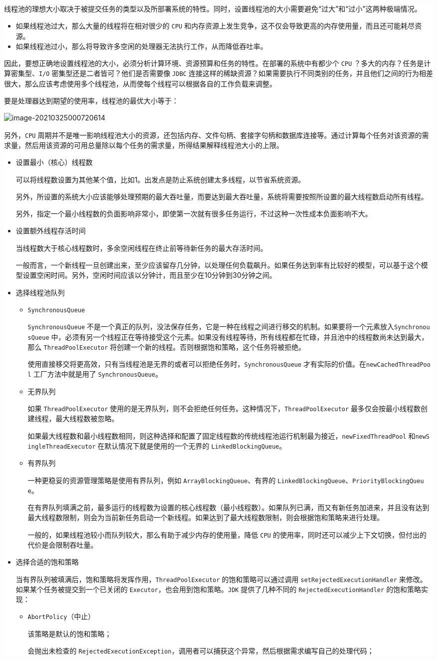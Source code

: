   线程池的理想大小取决于被提交任务的类型以及所部署系统的特性。同时，设置线程池的大小需要避免“过大”和“过小”这两种极端情况。
  - 如果线程池过大，那么大量的线程将在相对很少的 `CPU` 和内存资源上发生竞争，这不仅会导致更高的内存使用量，而且还可能耗尽资源。
  - 如果线程池过小，那么将导致许多空闲的处理器无法执行工作，从而降低吞吐率。

  因此，要想正确地设置线程池的大小，必须分析计算环境、资源预算和任务的特性。在部署的系统中有都少个 `CPU` ？多大的内存？任务是计算密集型、`I/O` 密集型还是二者皆可？他们是否需要像 `JDBC` 连接这样的稀缺资源？如果需要执行不同类别的任务，并且他们之间的行为相差很大，那么应该考虑使用多个线程池，从而使每个线程可以根据各自的工作负载来调整。

  要是处理器达到期望的使用率，线程池的最优大小等于：

  ![image-20210325000720614](https://homan-blog.oss-cn-beijing.aliyuncs.com/study-demo/java-core-demo/20210325000720.png)

  另外，`CPU` 周期并不是唯一影响线程池大小的资源，还包括内存、文件句柄、套接字句柄和数据库连接等。通过计算每个任务对该资源的需求量，然后用该资源的可用总量除以每个任务的需求量，所得结果解释线程池大小的上限。

- 设置最小（核心）线程数

  可以将线程数设置为其他某个值，比如1。出发点是防止系统创建太多线程，以节省系统资源。

  另外，所设置的系统大小应该能够处理预期的最大吞吐量，而要达到最大吞吐量，系统将需要按照所设置的最大线程数启动所有线程。

  另外，指定一个最小线程数的负面影响非常小，即使第一次就有很多任务运行，不过这种一次性成本负面影响不大。

- 设置额外线程存活时间

  当线程数大于核心线程数时，多余空闲线程在终止前等待新任务的最大存活时间。

  一般而言，一个新线程一旦创建出来，至少应该留存几分钟，以处理任何负载飙升。如果任务达到率有比较好的模型，可以基于这个模型设置空闲时间。另外，空闲时间应该以分钟计，而且至少在10分钟到30分钟之间。

- 选择线程池队列
  - `SynchronousQueue`

    `SynchronousQueue` 不是一个真正的队列，没法保存任务，它是一种在线程之间进行移交的机制。如果要将一个元素放入`SynchronousQueue` 中，必须有另一个线程正在等待接受这个元素。如果没有线程等待，所有线程都在忙碌，并且池中的线程数尚未达到最大，那么 `ThreadPoolExecutor` 将创建一个新的线程。否则根据饱和策略，这个任务将被拒绝。

    使用直接移交将更高效，只有当线程池是无界的或者可以拒绝任务时，`SynchronousQueue` 才有实际的价值。在`newCachedThreadPool` 工厂方法中就是用了 `SynchronousQueue`。

  - 无界队列

    如果 `ThreadPoolExecutor` 使用的是无界队列，则不会拒绝任何任务。这种情况下，`ThreadPoolExecutor` 最多仅会按最小线程数创建线程，最大线程数被忽略。

    如果最大线程数和最小线程数相同，则这种选择和配置了固定线程数的传统线程池运行机制最为接近，`newFixedThreadPool` 和`newSingleThreadExecutor` 在默认情况下就是使用的一个无界的 `LinkedBlockingQueue`。

  - 有界队列

    一种更稳妥的资源管理策略是使用有界队列，例如 `ArrayBlockingQueue`、有界的 `LinkedBlockingQueue`、`PriorityBlockingQueue`。

    在有界队列填满之前，最多运行的线程数为设置的核心线程数（最小线程数）。如果队列已满，而又有新任务加进来，并且没有达到最大线程数限制，则会为当前新任务启动一个新线程。如果达到了最大线程数限制，则会根据饱和策略来进行处理。

    一般的，如果线程池较小而队列较大，那么有助于减少内存的使用量，降低 `CPU` 的使用率，同时还可以减少上下文切换，但付出的代价是会限制吞吐量。

- 选择合适的饱和策略

  当有界队列被填满后，饱和策略将发挥作用，`ThreadPoolExecutor` 的饱和策略可以通过调用 `setRejectedExecutionHandler` 来修改。如果某个任务被提交到一个已关闭的 `Executor`，也会用到饱和策略。`JDK` 提供了几种不同的 `RejectedExecutionHandler` 的饱和策略实现：
  - `AbortPolicy`（中止） 

    该策略是默认的饱和策略；

    会抛出未检查的 `RejectedExecutionException`，调用者可以捕获这个异常，然后根据需求编写自己的处理代码；
